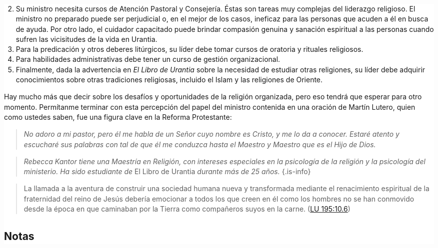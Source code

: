 2. Su ministro necesita cursos de Atención Pastoral y Consejería. Éstas son tareas muy complejas del liderazgo religioso. El ministro no preparado puede ser perjudicial o, en el mejor de los casos, ineficaz para las personas que acuden a él en busca de ayuda. Por otro lado, el cuidador capacitado puede brindar compasión genuina y sanación espiritual a las personas cuando sufren las vicisitudes de la vida en Urantia.
3. Para la predicación y otros deberes litúrgicos, su líder debe tomar cursos de oratoria y rituales religiosos.
4. Para habilidades administrativas debe tener un curso de gestión organizacional.
5. Finalmente, dada la advertencia en _El Libro de Urantia_ sobre la necesidad de estudiar otras religiones, su líder debe adquirir conocimientos sobre otras tradiciones religiosas, incluido el Islam y las religiones de Oriente.

Hay mucho más que decir sobre los desafíos y oportunidades de la religión organizada, pero eso tendrá que esperar para otro momento. Permítanme terminar con esta percepción del papel del ministro contenida en una oración de Martín Lutero, quien como ustedes saben, fue una figura clave en la Reforma Protestante:

> _No adoro a mi pastor, pero él me habla de un Señor cuyo nombre es Cristo, y me lo da a conocer. Estaré atento y escucharé sus palabras con tal de que él me conduzca hasta el Maestro y Maestro que es el Hijo de Dios._

> _Rebecca Kantor tiene una Maestría en Religión, con intereses especiales en la psicología de la religión y la psicología del ministerio. Ha sido estudiante de_ El Libro de Urantia _durante más de 25 años._
{.is-info}

> La llamada a la aventura de construir una sociedad humana nueva y transformada mediante el renacimiento espiritual de la fraternidad del reino de Jesús debería emocionar a todos los que creen en él como los hombres no se han conmovido desde la época en que caminaban por la Tierra como compañeros suyos en la carne. ([LU 195:10.6](/es/The_Urantia_Book/195#p10_6))


## Notas

[^1]: Carol Wise, _Pastoral Psychology_ (Nueva York: Jason Aronson, 1983), pág. 197.

[^2]: Barbara Hargrove, _La sociología de la religión_, (Arlington Heights: Harlan Davidson, Inc. 1979), págs.

[^3]: Bruce M. Hartung, «Identidad, el pastor y el cónyuge del pastor», _Currents in Theology and Mission_, 3, no. 5 (octubre de 1976): págs. 307-308.

